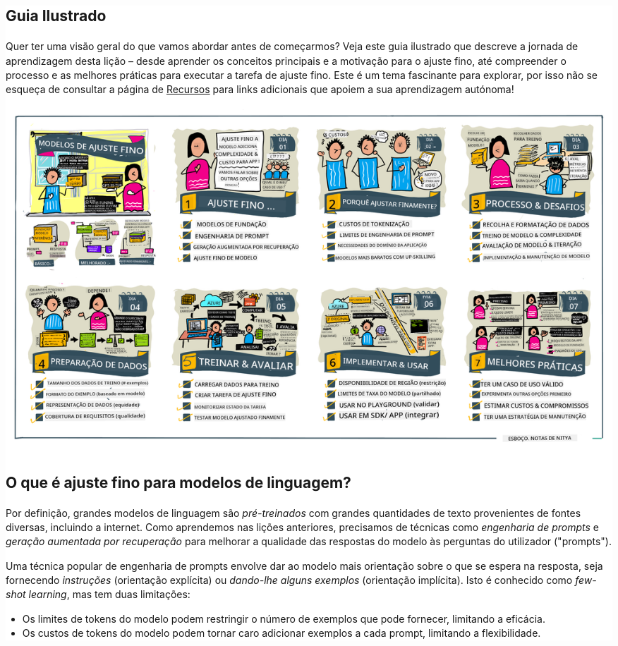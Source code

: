 ## Guia Ilustrado

Quer ter uma visão geral do que vamos abordar antes de começarmos? Veja este guia ilustrado que descreve a jornada de aprendizagem desta lição – desde aprender os conceitos principais e a motivação para o ajuste fino, até compreender o processo e as melhores práticas para executar a tarefa de ajuste fino. Este é um tema fascinante para explorar, por isso não se esqueça de consultar a página de [Recursos](./RESOURCES.md?WT.mc_id=academic-105485-koreyst) para links adicionais que apoiem a sua aprendizagem autónoma!

![Guia Ilustrado para Ajuste Fino de Modelos de Linguagem](../../../translated_images/18-fine-tuning-sketchnote.11b21f9ec8a703467a120cb79a28b5ac1effc8d8d9d5b31bbbac6b8640432e14.pt.png)

## O que é ajuste fino para modelos de linguagem?

Por definição, grandes modelos de linguagem são _pré-treinados_ com grandes quantidades de texto provenientes de fontes diversas, incluindo a internet. Como aprendemos nas lições anteriores, precisamos de técnicas como _engenharia de prompts_ e _geração aumentada por recuperação_ para melhorar a qualidade das respostas do modelo às perguntas do utilizador ("prompts").

Uma técnica popular de engenharia de prompts envolve dar ao modelo mais orientação sobre o que se espera na resposta, seja fornecendo _instruções_ (orientação explícita) ou _dando-lhe alguns exemplos_ (orientação implícita). Isto é conhecido como _few-shot learning_, mas tem duas limitações:

- Os limites de tokens do modelo podem restringir o número de exemplos que pode fornecer, limitando a eficácia.
- Os custos de tokens do modelo podem tornar caro adicionar exemplos a cada prompt, limitando a flexibilidade.

